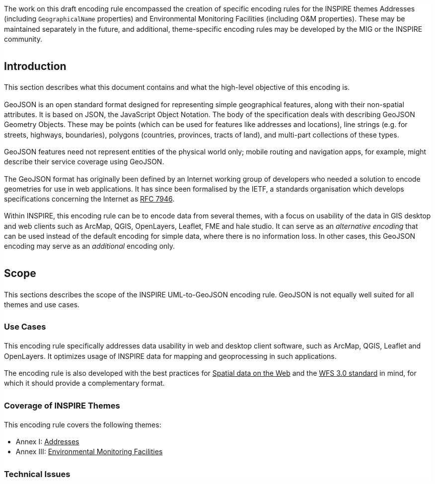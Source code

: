 The work on this draft encoding rule encompassed the creation of specific encoding rules for the INSPIRE themes Addresses (including `GeographicalName` properties) and Environmental Monitoring Facilities (including O&M properties). These may be maintained separately in the future, and additional, theme-specific encoding rules may be developed by the MIG or the INSPIRE community.

## Introduction

This section describes what this document contains and what the high-level objective of this encoding is.

GeoJSON is an open standard format designed for representing simple geographical features, along with their non-spatial attributes. It is based on JSON, the JavaScript Object Notation. The body of the specification deals with describing GeoJSON Geometry Objects. These may be points (which can be used for features like addresses and locations), line strings (e.g. for streets, highways, boundaries), polygons (countries, provinces, tracts of land), and multi-part collections of these types.

GeoJSON features need not represent entities of the physical world only; mobile routing and navigation apps, for example, might describe their service coverage using GeoJSON.

The GeoJSON format has originally been defined by an Internet working group of developers who needed a solution to encode geometries for use in web applications. It has since been formalised by the IETF, a standards organisation which develops specifications concerning the Internet as [RFC 7946](https://tools.ietf.org/html/rfc7946).

Within INSPIRE, this encoding rule can be to encode data from several themes, with a focus on usability of the data in GIS desktop and web clients such as ArcMap, QGIS, OpenLayers, Leaflet, FME and hale studio. It can serve as an *alternative encoding* that can be used instead of the default encoding for simple data, where there is no information loss. In other cases, this GeoJSON encoding may serve as an *additional* encoding only.

## Scope

This sections describes the scope of the INSPIRE UML-to-GeoJSON encoding rule. GeoJSON is not equally well suited for all themes and use cases.

### Use Cases

This encoding rule specifically addresses data usability in web and desktop client software, such as ArcMap, QGIS, Leaflet and OpenLayers. It optimizes usage of INSPIRE data for mapping and geoprocessing in such applications.

The encoding rule is also developed with the best practices for [Spatial data on the Web](https://www.w3.org/TR/sdw-bp/) and the [WFS 3.0 standard](https://github.com/opengeospatial/WFS_FES) in mind, for which it should provide a complementary format. 

### Coverage of INSPIRE Themes

This encoding rule covers the following themes:

* Annex I: [Addresses](./ads/simple-addresses.md)
* Annex III: [Environmental Monitoring Facilities](./ems/simple-environmental-monitoring-facilities.md)

### Technical Issues
